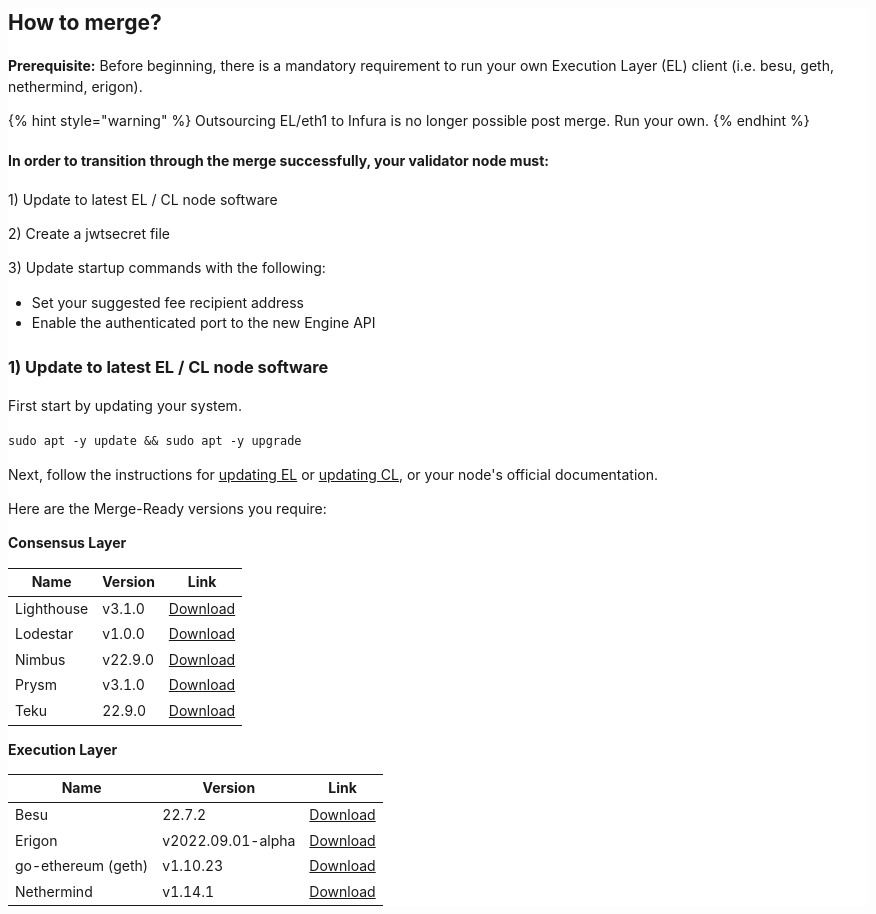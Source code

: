 ## How to merge?

**Prerequisite:** Before beginning, there is a mandatory requirement to run your own Execution Layer (EL) client (i.e. besu, geth, nethermind, erigon).

{% hint style="warning" %}
Outsourcing EL/eth1 to Infura is no longer possible post merge. Run your own.
{% endhint %}

#### In order to transition through the merge successfully, your validator node must:

1\) Update to latest EL / CL node software

2\) Create a jwtsecret file

3\) Update startup commands with the following:

* Set your suggested fee recipient address
* Enable the authenticated port to the new Engine API

### 1) Update to latest EL / CL node software

First start by updating your system.

```
sudo apt -y update && sudo apt -y upgrade
```

Next, follow the instructions for [updating EL](guide-or-how-to-setup-a-validator-on-eth2-mainnet/part-ii-maintenance/updating-your-execution-client.md) or [updating CL](guide-or-how-to-setup-a-validator-on-eth2-mainnet/part-ii-maintenance/updating-your-consensus-client.md), or your node's official documentation.

Here are the Merge-Ready versions you require:

**Consensus Layer**

| Name       | Version | Link                                                                      |
| ---------- | ------- | ------------------------------------------------------------------------- |
| Lighthouse | v3.1.0  | [Download](https://github.com/sigp/lighthouse/releases/tag/v3.1.0)        |
| Lodestar   | v1.0.0  | [Download](https://github.com/ChainSafe/lodestar/releases/tag/v1.0.0)     |
| Nimbus     | v22.9.0 | [Download](https://github.com/status-im/nimbus-eth2/releases/tag/v22.9.0) |
| Prysm      | v3.1.0  | [Download](https://github.com/prysmaticlabs/prysm/releases/tag/v3.1.0)    |
| Teku       | 22.9.0  | [Download](https://github.com/ConsenSys/teku/releases/tag/22.9.0)         |

**Execution Layer**

| Name               | Version           | Link                                                                        |
| ------------------ | ----------------- | --------------------------------------------------------------------------- |
| Besu               | 22.7.2            | [Download](https://github.com/hyperledger/besu/releases/tag/22.7.2)         |
| Erigon             | v2022.09.01-alpha | [Download](https://github.com/ledgerwatch/erigon/releases/tag/v2022.09.01)  |
| go-ethereum (geth) | v1.10.23          | [Download](https://github.com/ethereum/go-ethereum/releases/tag/v1.10.23)   |
| Nethermind         | v1.14.1           | [Download](https://github.com/NethermindEth/nethermind/releases/tag/1.14.1) |
